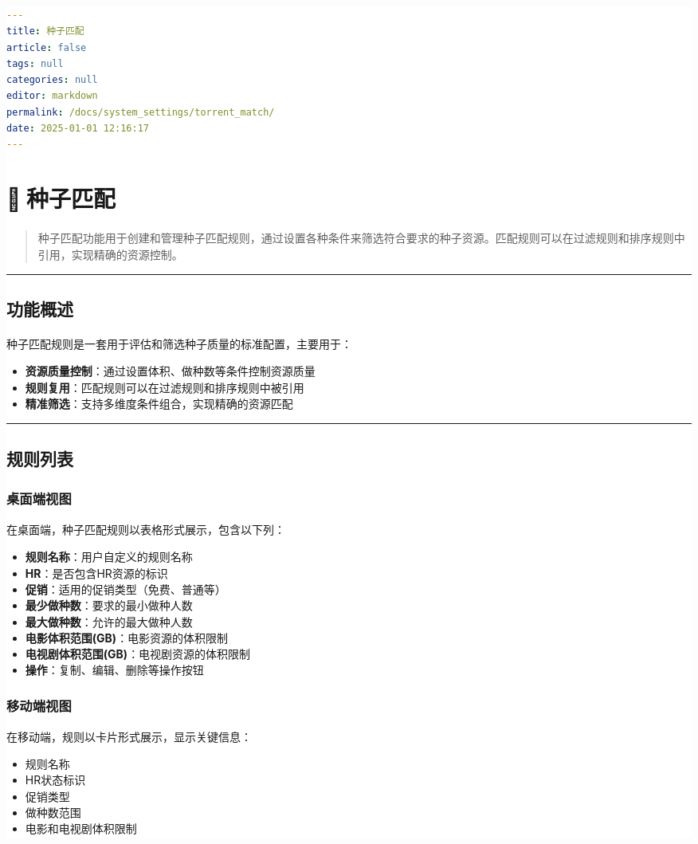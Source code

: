 ```yaml
---
title: 种子匹配
article: false
tags: null
categories: null
editor: markdown
permalink: /docs/system_settings/torrent_match/
date: 2025-01-01 12:16:17
---
```


# 🎯 种子匹配

> 种子匹配功能用于创建和管理种子匹配规则，通过设置各种条件来筛选符合要求的种子资源。匹配规则可以在过滤规则和排序规则中引用，实现精确的资源控制。

---

## 功能概述

种子匹配规则是一套用于评估和筛选种子质量的标准配置，主要用于：

- **资源质量控制**：通过设置体积、做种数等条件控制资源质量
- **规则复用**：匹配规则可以在过滤规则和排序规则中被引用
- **精准筛选**：支持多维度条件组合，实现精确的资源匹配

---

## 规则列表

### 桌面端视图

在桌面端，种子匹配规则以表格形式展示，包含以下列：

- **规则名称**：用户自定义的规则名称
- **HR**：是否包含HR资源的标识
- **促销**：适用的促销类型（免费、普通等）
- **最少做种数**：要求的最小做种人数
- **最大做种数**：允许的最大做种人数
- **电影体积范围(GB)**：电影资源的体积限制
- **电视剧体积范围(GB)**：电视剧资源的体积限制
- **操作**：复制、编辑、删除等操作按钮

### 移动端视图

在移动端，规则以卡片形式展示，显示关键信息：

- 规则名称
- HR状态标识
- 促销类型
- 做种数范围
- 电影和电视剧体积限制
